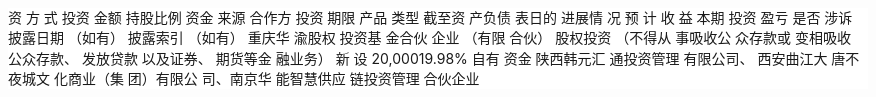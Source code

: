 资
方
式
投资
金额
持股比例
资金
来源
合作方
投资
期限
产品
类型
截至资
产负债
表日的
进展情
况
预
计
收
益
本期
投资
盈亏
是否
涉诉
披露日期
（如有）
披露索引
（如有）
重庆华
渝股权
投资基
金合伙
企业
（有限
合伙）
股权投资
（不得从
事吸收公
众存款或
变相吸收
公众存款、
发放贷款
以及证券、
期货等金
融业务）
新
设
20,00019.98%
自有
资金
陕西韩元汇
通投资管理
有限公司、
西安曲江大
唐不夜城文
化商业（集
团）有限公
司、南京华
能智慧供应
链投资管理
合伙企业